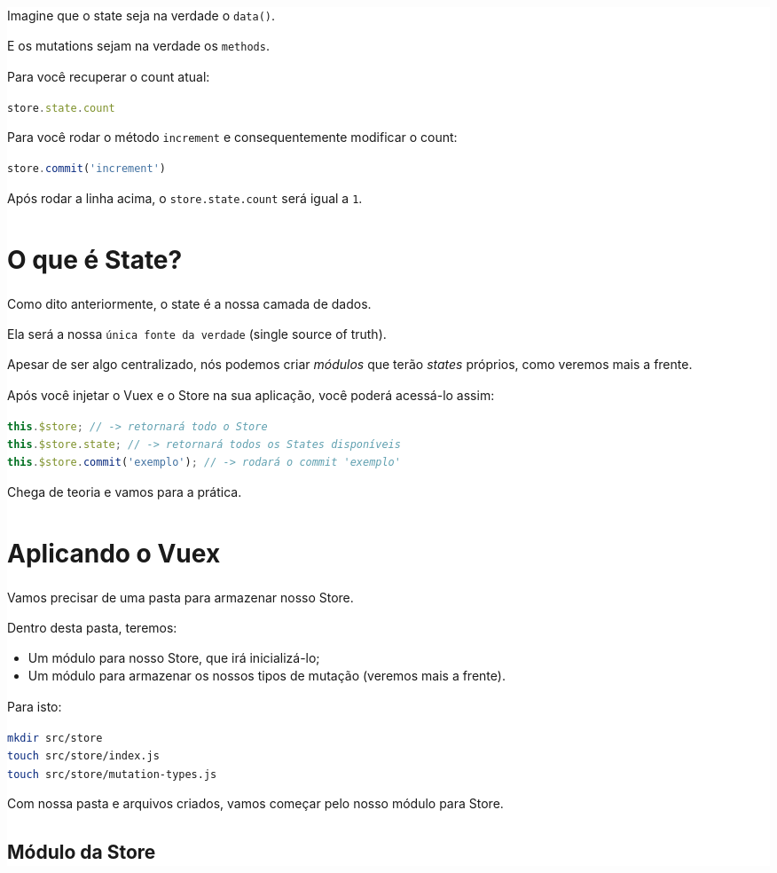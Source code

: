 Imagine que o state seja na verdade o `data()`.

E os mutations sejam na verdade os `methods`.

Para você recuperar o count atual:

```js
store.state.count
```

Para você rodar o método `increment` e consequentemente modificar o count:

```js
store.commit('increment')
```

Após rodar a linha acima, o `store.state.count` será igual a `1`.

# O que é State?

Como dito anteriormente, o state é a nossa camada de dados.

Ela será a nossa `única fonte da verdade` (single source of truth).

Apesar de ser algo centralizado, nós podemos criar *módulos* que terão *states* próprios, como veremos mais a frente.

Após você injetar o Vuex e o Store na sua aplicação, você poderá acessá-lo assim:

```js
this.$store; // -> retornará todo o Store
this.$store.state; // -> retornará todos os States disponíveis
this.$store.commit('exemplo'); // -> rodará o commit 'exemplo'
```

Chega de teoria e vamos para a prática.

# Aplicando o Vuex

Vamos precisar de uma pasta para armazenar nosso Store.

Dentro desta pasta, teremos:

- Um módulo para nosso Store, que irá inicializá-lo;
- Um módulo para armazenar os nossos tipos de mutação (veremos mais a frente).

Para isto:

```bash
mkdir src/store
touch src/store/index.js
touch src/store/mutation-types.js
```

Com nossa pasta e arquivos criados, vamos começar pelo nosso módulo para Store.

## Módulo da Store
